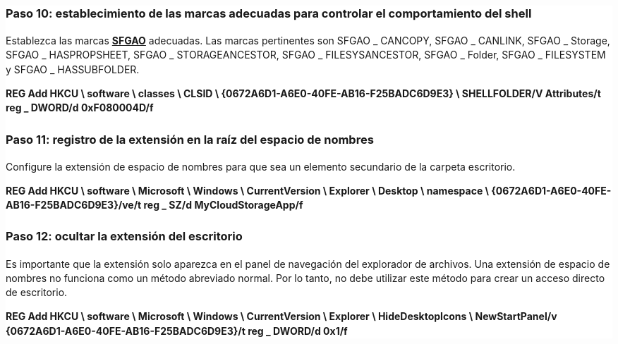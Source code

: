 ### <a name="step-10-set-the-appropriate-flags-to-control-your-shell-behavior"></a>Paso 10: establecimiento de las marcas adecuadas para controlar el comportamiento del shell

Establezca las marcas [**SFGAO**](sfgao.md) adecuadas. Las marcas pertinentes son SFGAO \_ CANCOPY, SFGAO \_ CANLINK, SFGAO \_ Storage, SFGAO \_ HASPROPSHEET, SFGAO \_ STORAGEANCESTOR, SFGAO \_ FILESYSANCESTOR, SFGAO \_ Folder, SFGAO \_ FILESYSTEM y SFGAO \_ HASSUBFOLDER.

**REG Add HKCU \\ software \\ classes \\ CLSID \\ {0672A6D1-A6E0-40FE-AB16-F25BADC6D9E3} \\ SHELLFOLDER/V Attributes/t reg \_ DWORD/d 0xF080004D/f**

### <a name="step-11-register-your-extension-in-the-namespace-root"></a>Paso 11: registro de la extensión en la raíz del espacio de nombres

Configure la extensión de espacio de nombres para que sea un elemento secundario de la carpeta escritorio.

**REG Add HKCU \\ software \\ Microsoft \\ Windows \\ CurrentVersion \\ Explorer \\ Desktop \\ namespace \\ {0672A6D1-A6E0-40FE-AB16-F25BADC6D9E3}/ve/t reg \_ SZ/d MyCloudStorageApp/f**

### <a name="step-12-hide-your-extension-from-the-desktop"></a>Paso 12: ocultar la extensión del escritorio

Es importante que la extensión solo aparezca en el panel de navegación del explorador de archivos. Una extensión de espacio de nombres no funciona como un método abreviado normal. Por lo tanto, no debe utilizar este método para crear un acceso directo de escritorio.

**REG Add HKCU \\ software \\ Microsoft \\ Windows \\ CurrentVersion \\ Explorer \\ HideDesktopIcons \\ NewStartPanel/v {0672A6D1-A6E0-40FE-AB16-F25BADC6D9E3}/t reg \_ DWORD/d 0x1/f**

 

 
